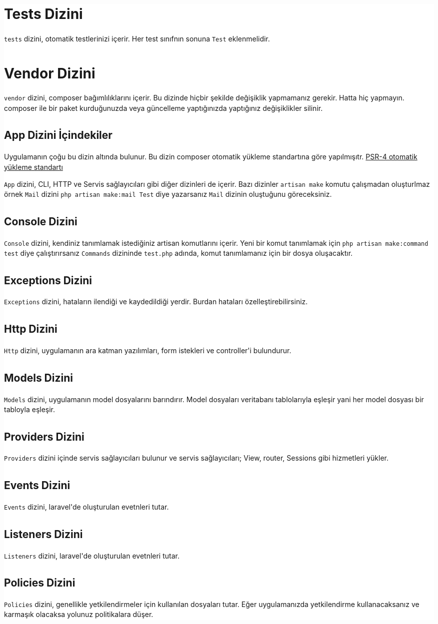 # Tests Dizini
`tests` dizini, otomatik testlerinizi içerir. Her test sınıfnın sonuna `Test` eklenmelidir.

# Vendor Dizini
`vendor` dizini, composer bağımlılıklarını içerir. Bu dizinde hiçbir şekilde değişiklik yapmamanız gerekir. Hatta hiç yapmayın. composer ile bir paket kurduğunuzda veya güncelleme yaptığınızda yaptığınız değişiklikler silinir.

## App Dizini İçindekiler
Uygulamanın çoğu bu dizin altında bulunur. Bu dizin composer otomatik yükleme standartına göre yapılmışıtr.
[PSR-4 otomatik yükleme standartı](https://www.php-fig.org/psr/psr-4/)

`App` dizini, CLI, HTTP ve Servis sağlayıcıları gibi diğer dizinleri de içerir. Bazı dizinler `artisan make` komutu çalışmadan oluşturlmaz örnek `Mail` dizini `php artisan make:mail Test` diye yazarsanız `Mail` dizinin oluştuğunu göreceksiniz.  

## Console Dizini
`Console` dizini, kendiniz tanımlamak istediğiniz artisan komutlarını içerir. Yeni bir komut tanımlamak için `php artisan make:command test` diye çalıştırırsanız `Commands` dizininde `test.php` adında, komut tanımlamanız için bir dosya oluşacaktır.

## Exceptions Dizini
`Exceptions` dizini, hataların ilendiği ve kaydedildiği yerdir. Burdan hataları özelleştirebilirsiniz.

## Http Dizini
`Http` dizini, uygulamanın ara katman yazılımları, form istekleri ve controller'i bulundurur. 

## Models Dizini
`Models` dizini, uygulamanın model dosyalarını barındırır. Model dosyaları veritabanı tablolarıyla eşleşir yani her model dosyası bir tabloyla eşleşir. 

## Providers Dizini
`Providers` dizini içinde servis sağlayıcıları bulunur ve servis sağlayıcıları; View, router, Sessions gibi hizmetleri yükler.

## Events Dizini
`Events` dizini, laravel'de oluşturulan evetnleri tutar.

## Listeners Dizini
`Listeners` dizini, laravel'de oluşturulan evetnleri tutar.

## Policies Dizini
`Policies` dizini, genellikle yetkilendirmeler için kullanılan dosyaları tutar. Eğer uygulamanızda yetkilendirme kullanacaksanız ve karmaşık olacaksa yolunuz politikalara düşer.

